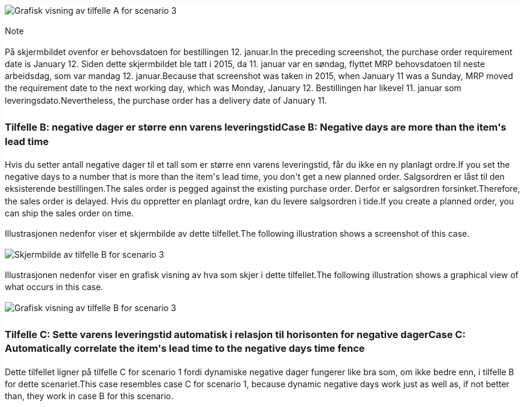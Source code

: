 ![Grafisk visning av tilfelle A for scenario 3](./media/negative-days-15.png)

> [!NOTE]
> <span data-ttu-id="9e2b8-229">På skjermbildet ovenfor er behovsdatoen for bestillingen 12. januar.</span><span class="sxs-lookup"><span data-stu-id="9e2b8-229">In the preceding screenshot, the purchase order requirement date is January 12.</span></span> <span data-ttu-id="9e2b8-230">Siden dette skjermbildet ble tatt i 2015, da 11. januar var en søndag, flyttet MRP behovsdatoen til neste arbeidsdag, som var mandag 12. januar.</span><span class="sxs-lookup"><span data-stu-id="9e2b8-230">Because that screenshot was taken in 2015, when January 11 was a Sunday, MRP moved the requirement date to the next working day, which was Monday, January 12.</span></span> <span data-ttu-id="9e2b8-231">Bestillingen har likevel 11. januar som leveringsdato.</span><span class="sxs-lookup"><span data-stu-id="9e2b8-231">Nevertheless, the purchase order has a delivery date of January 11.</span></span>

### <a name="case-b-negative-days-are-more-than-the-items-lead-time"></a><span data-ttu-id="9e2b8-232">Tilfelle B: negative dager er større enn varens leveringstid</span><span class="sxs-lookup"><span data-stu-id="9e2b8-232">Case B: Negative days are more than the item's lead time</span></span>

<span data-ttu-id="9e2b8-233">Hvis du setter antall negative dager til et tall som er større enn varens leveringstid, får du ikke en ny planlagt ordre.</span><span class="sxs-lookup"><span data-stu-id="9e2b8-233">If you set the negative days to a number that is more than the item's lead time, you don't get a new planned order.</span></span> <span data-ttu-id="9e2b8-234">Salgsordren er låst til den eksisterende bestillingen.</span><span class="sxs-lookup"><span data-stu-id="9e2b8-234">The sales order is pegged against the existing purchase order.</span></span> <span data-ttu-id="9e2b8-235">Derfor er salgsordren forsinket.</span><span class="sxs-lookup"><span data-stu-id="9e2b8-235">Therefore, the sales order is delayed.</span></span> <span data-ttu-id="9e2b8-236">Hvis du oppretter en planlagt ordre, kan du levere salgsordren i tide.</span><span class="sxs-lookup"><span data-stu-id="9e2b8-236">If you create a planned order, you can ship the sales order on time.</span></span>

<span data-ttu-id="9e2b8-237">Illustrasjonen nedenfor viser et skjermbilde av dette tilfellet.</span><span class="sxs-lookup"><span data-stu-id="9e2b8-237">The following illustration shows a screenshot of this case.</span></span>

![Skjermbilde av tilfelle B for scenario 3](./media/negative-days-16.png)

<span data-ttu-id="9e2b8-239">Illustrasjonen nedenfor viser en grafisk visning av hva som skjer i dette tilfellet.</span><span class="sxs-lookup"><span data-stu-id="9e2b8-239">The following illustration shows a graphical view of what occurs in this case.</span></span>

![Grafisk visning av tilfelle B for scenario 3](./media/negative-days-17.png)

### <a name="case-c-automatically-correlate-the-items-lead-time-to-the-negative-days-time-fence"></a><span data-ttu-id="9e2b8-241">Tilfelle C: Sette varens leveringstid automatisk i relasjon til horisonten for negative dager</span><span class="sxs-lookup"><span data-stu-id="9e2b8-241">Case C: Automatically correlate the item's lead time to the negative days time fence</span></span>

<span data-ttu-id="9e2b8-242">Dette tilfellet ligner på tilfelle C for scenario 1 fordi dynamiske negative dager fungerer like bra som, om ikke bedre enn, i tilfelle B for dette scenariet.</span><span class="sxs-lookup"><span data-stu-id="9e2b8-242">This case resembles case C for scenario 1, because dynamic negative days work just as well as, if not better than, they work in case B for this scenario.</span></span>
